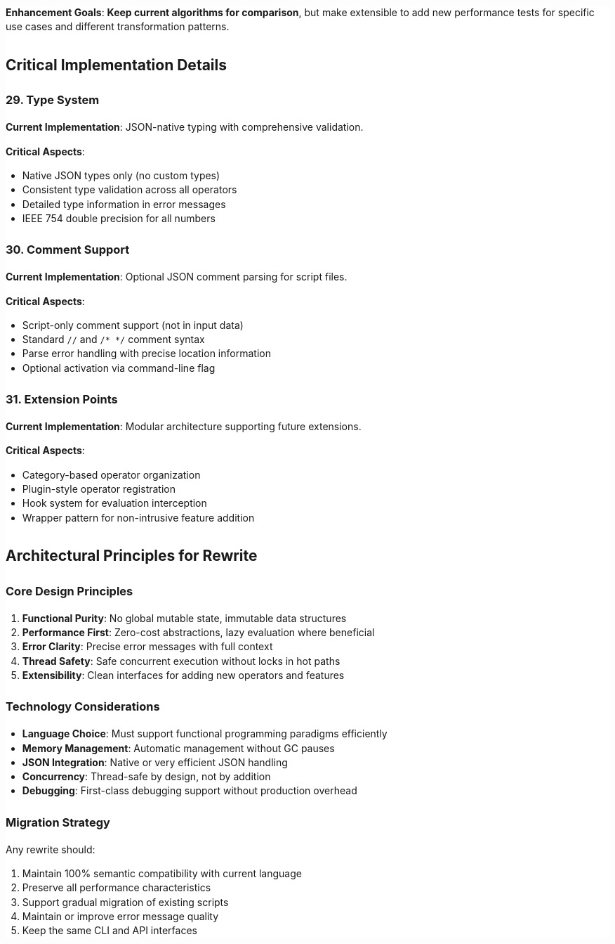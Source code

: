 **Enhancement Goals**: **Keep current algorithms for comparison**, but make extensible to add new performance tests for specific use cases and different transformation patterns.

## Critical Implementation Details

### 29. Type System
**Current Implementation**: JSON-native typing with comprehensive validation.

**Critical Aspects**:
- Native JSON types only (no custom types)
- Consistent type validation across all operators
- Detailed type information in error messages
- IEEE 754 double precision for all numbers

### 30. Comment Support
**Current Implementation**: Optional JSON comment parsing for script files.

**Critical Aspects**:
- Script-only comment support (not in input data)
- Standard `//` and `/* */` comment syntax
- Parse error handling with precise location information
- Optional activation via command-line flag

### 31. Extension Points
**Current Implementation**: Modular architecture supporting future extensions.

**Critical Aspects**:
- Category-based operator organization
- Plugin-style operator registration
- Hook system for evaluation interception
- Wrapper pattern for non-intrusive feature addition

## Architectural Principles for Rewrite

### Core Design Principles
1. **Functional Purity**: No global mutable state, immutable data structures
2. **Performance First**: Zero-cost abstractions, lazy evaluation where beneficial
3. **Error Clarity**: Precise error messages with full context
4. **Thread Safety**: Safe concurrent execution without locks in hot paths
5. **Extensibility**: Clean interfaces for adding new operators and features

### Technology Considerations
- **Language Choice**: Must support functional programming paradigms efficiently
- **Memory Management**: Automatic management without GC pauses
- **JSON Integration**: Native or very efficient JSON handling
- **Concurrency**: Thread-safe by design, not by addition
- **Debugging**: First-class debugging support without production overhead

### Migration Strategy
Any rewrite should:
1. Maintain 100% semantic compatibility with current language
2. Preserve all performance characteristics
3. Support gradual migration of existing scripts
4. Maintain or improve error message quality
5. Keep the same CLI and API interfaces
